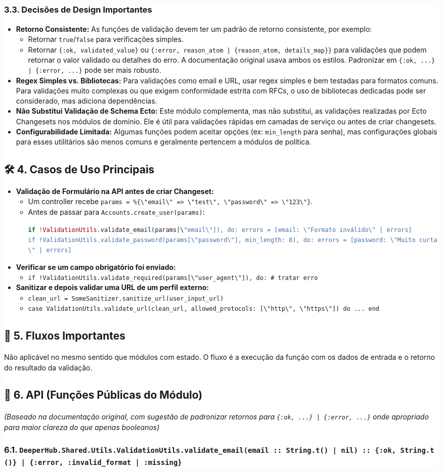 ### 3.3. Decisões de Design Importantes

*   **Retorno Consistente:** As funções de validação devem ter um padrão de retorno consistente, por exemplo:
    *   Retornar `true`/`false` para verificações simples.
    *   Retornar `{:ok, validated_value}` ou `{:error, reason_atom | {reason_atom, details_map}}` para validações que podem retornar o valor validado ou detalhes do erro. A documentação original usava ambos os estilos. Padronizar em `{:ok, ...} | {:error, ...}` pode ser mais robusto.
*   **Regex Simples vs. Bibliotecas:** Para validações como email e URL, usar regex simples e bem testadas para formatos comuns. Para validações muito complexas ou que exigem conformidade estrita com RFCs, o uso de bibliotecas dedicadas pode ser considerado, mas adiciona dependências.
*   **Não Substitui Validação de Schema Ecto:** Este módulo complementa, mas não substitui, as validações realizadas por Ecto Changesets nos módulos de domínio. Ele é útil para validações rápidas em camadas de serviço ou antes de criar changesets.
*   **Configurabilidade Limitada:** Algumas funções podem aceitar opções (ex: `min_length` para senha), mas configurações globais para esses utilitários são menos comuns e geralmente pertencem a módulos de política.

## 🛠️ 4. Casos de Uso Principais

*   **Validação de Formulário na API antes de criar Changeset:**
    *   Um controller recebe `params = %{\"email\" => \"test\", \"password\" => \"123\"}`.
    *   Antes de passar para `Accounts.create_user(params)`:
        ```elixir
        if !ValidationUtils.validate_email(params[\"email\"]), do: errors = [email: \"Formato inválido\" | errors]
        if !ValidationUtils.validate_password(params[\"password\"], min_length: 8), do: errors = [password: \"Muito curta\" | errors]
        ```
*   **Verificar se um campo obrigatório foi enviado:**
    *   `if !ValidationUtils.validate_required(params[\"user_agent\"]), do: # tratar erro`
*   **Sanitizar e depois validar uma URL de um perfil externo:**
    *   `clean_url = SomeSanitizer.sanitize_url(user_input_url)`
    *   `case ValidationUtils.validate_url(clean_url, allowed_protocols: [\"http\", \"https\"]) do ... end`

## 🌊 5. Fluxos Importantes

Não aplicável no mesmo sentido que módulos com estado. O fluxo é a execução da função com os dados de entrada e o retorno do resultado da validação.

## 📡 6. API (Funções Públicas do Módulo)

*(Baseado na documentação original, com sugestão de padronizar retornos para `{:ok, ...} | {:error, ...}` onde apropriado para maior clareza do que apenas booleanos)*

### 6.1. `DeeperHub.Shared.Utils.ValidationUtils.validate_email(email :: String.t() | nil) :: {:ok, String.t()} | {:error, :invalid_format | :missing}`
